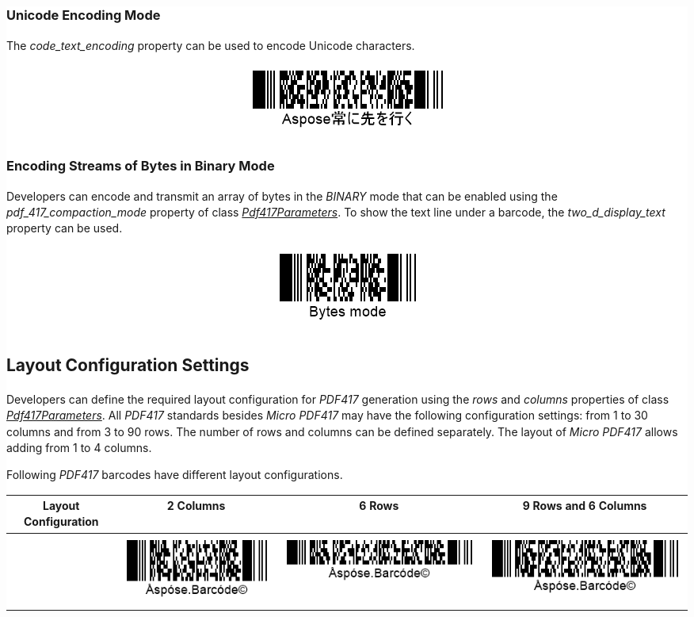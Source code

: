     
### **Unicode Encoding Mode**
The *code_text_encoding* property can be used to encode Unicode characters. 
  
<p align="center"><img src="pdf417codetextencoding.png"></p>
  
### **Encoding Streams of Bytes in Binary Mode**
Developers can encode and transmit an array of bytes in the *BINARY* mode that can be enabled using the *pdf_417_compaction_mode* property of class [*Pdf417Parameters*](https://reference.aspose.com/barcode/python-net/aspose.barcode.generation/pdf417parameters/). To show the text line under a barcode, the *two_d_display_text* property can be used. 
  
<p align="center"><img src="pdf417bytesencoding.png"></p>
  
## **Layout Configuration Settings**
Developers can define the required layout configuration for *PDF417* generation using the *rows* and *columns* properties of class [*Pdf417Parameters*](https://reference.aspose.com/barcode/python-net/aspose.barcode.generation/pdf417parameters/). All *PDF417* standards besides *Micro PDF417* may have the following configuration settings: from 1 to 30 columns and from 3 to 90 rows. The number of rows and columns can be defined separately. The layout of *Micro PDF417* allows adding from 1 to 4 columns.  
  
Following *PDF417* barcodes have different layout configurations.

|Layout Configuration|2 Columns|6 Rows|9 Rows and 6 Columns|
| :-: | :-: | :-: | :-: |
| |<img src="pdf417columns2.png">|<img src="pdf417row6.png">|<img src="pdf417row9columns4.png">|
  